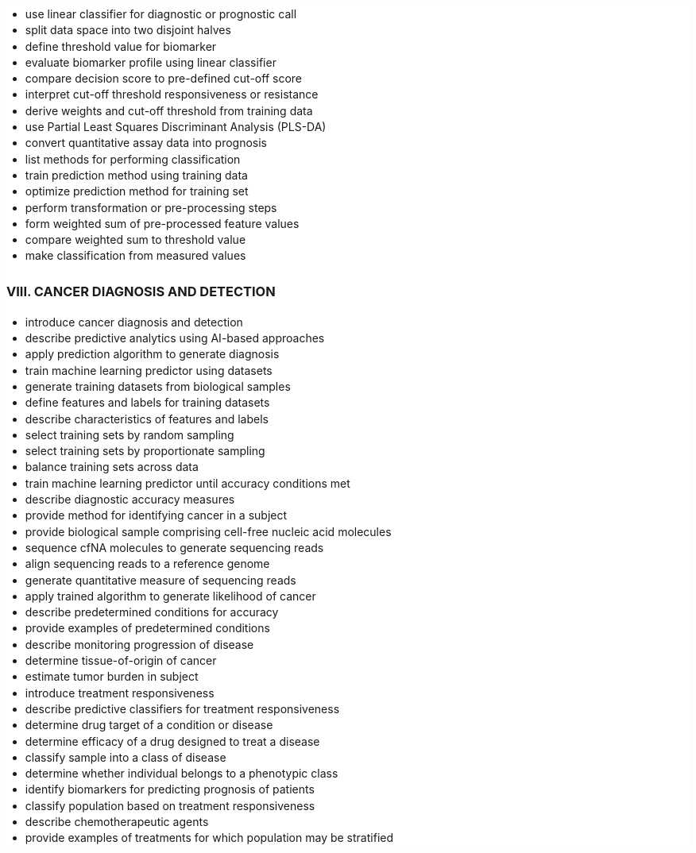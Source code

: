 - use linear classifier for diagnostic or prognostic call
- split data space into two disjoint halves
- define threshold value for biomarker
- evaluate biomarker profile using linear classifier
- compare decision score to pre-defined cut-off score
- interpret cut-off threshold responsiveness or resistance
- derive weights and cut-off threshold from training data
- use Partial Least Squares Discriminant Analysis (PLS-DA)
- convert quantitative assay data into prognosis
- list methods for performing classification
- train prediction method using training data
- optimize prediction method for training set
- perform transformation or pre-processing steps
- form weighted sum of pre-processed feature values
- compare weighted sum to threshold value
- make classification from measured values

### VIII. CANCER DIAGNOSIS AND DETECTION

- introduce cancer diagnosis and detection
- describe predictive analytics using AI-based approaches
- apply prediction algorithm to generate diagnosis
- train machine learning predictor using datasets
- generate training datasets from biological samples
- define features and labels for training datasets
- describe characteristics of features and labels
- select training sets by random sampling
- select training sets by proportionate sampling
- balance training sets across data
- train machine learning predictor until accuracy conditions met
- describe diagnostic accuracy measures
- provide method for identifying cancer in a subject
- provide biological sample comprising cell-free nucleic acid molecules
- sequence cfNA molecules to generate sequencing reads
- align sequencing reads to a reference genome
- generate quantitative measure of sequencing reads
- apply trained algorithm to generate likelihood of cancer
- describe predetermined conditions for accuracy
- provide examples of predetermined conditions
- describe monitoring progression of disease
- determine tissue-of-origin of cancer
- estimate tumor burden in subject
- introduce treatment responsiveness
- describe predictive classifiers for treatment responsiveness
- determine drug target of a condition or disease
- determine efficacy of a drug designed to treat a disease
- classify sample into a class of disease
- determine whether individual belongs to a phenotypic class
- identify biomarkers for predicting prognosis of patients
- classify population based on treatment responsiveness
- describe chemotherapeutic agents
- provide examples of treatments for which population may be stratified
